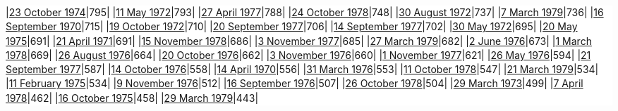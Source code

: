 |[23 October 1974](https://historichansard.net/hofreps/1974/19741023_reps_29_hor91/)|795|
|[11 May 1972](https://historichansard.net/hofreps/1972/19720511_reps_27_hor78/)|793|
|[27 April 1977](https://historichansard.net/hofreps/1977/19770427_reps_30_hor105/)|788|
|[24 October 1978](https://historichansard.net/hofreps/1978/19781024_reps_31_hor111/)|748|
|[30 August 1972](https://historichansard.net/hofreps/1972/19720830_reps_27_hor79/)|737|
|[7 March 1979](https://historichansard.net/hofreps/1979/19790307_reps_31_hor113/)|736|
|[16 September 1970](https://historichansard.net/hofreps/1970/19700916_reps_27_hor69/)|715|
|[19 October 1972](https://historichansard.net/hofreps/1972/19721019_reps_27_hor81/)|710|
|[20 September 1977](https://historichansard.net/hofreps/1977/19770920_reps_30_hor106/)|706|
|[14 September 1977](https://historichansard.net/hofreps/1977/19770914_reps_30_hor106/)|702|
|[30 May 1972](https://historichansard.net/hofreps/1972/19720530_reps_27_hor78/)|695|
|[20 May 1975](https://historichansard.net/hofreps/1975/19750520_reps_29_hor95/)|691|
|[21 April 1971](https://historichansard.net/hofreps/1971/19710421_reps_27_hor72/)|691|
|[15 November 1978](https://historichansard.net/hofreps/1978/19781115_reps_31_hor112/)|686|
|[3 November 1977](https://historichansard.net/hofreps/1977/19771103_reps_30_hor107/)|685|
|[27 March 1979](https://historichansard.net/hofreps/1979/19790327_reps_31_hor113/)|682|
|[2 June 1976](https://historichansard.net/hofreps/1976/19760602_reps_30_hor99/)|673|
|[1 March 1978](https://historichansard.net/hofreps/1978/19780301_reps_31_hor108/)|669|
|[26 August 1976](https://historichansard.net/hofreps/1976/19760826_reps_30_hor100/)|664|
|[20 October 1976](https://historichansard.net/hofreps/1976/19761020_reps_30_hor101/)|662|
|[3 November 1976](https://historichansard.net/hofreps/1976/19761103_reps_30_hor101/)|660|
|[1 November 1977](https://historichansard.net/hofreps/1977/19771101_reps_30_hor107/)|621|
|[26 May 1976](https://historichansard.net/hofreps/1976/19760526_reps_30_hor99/)|594|
|[21 September 1977](https://historichansard.net/hofreps/1977/19770921_reps_30_hor106/)|587|
|[14 October 1976](https://historichansard.net/hofreps/1976/19761014_reps_30_hor101/)|558|
|[14 April 1970](https://historichansard.net/hofreps/1970/19700414_reps_27_hor66/)|556|
|[31 March 1976](https://historichansard.net/hofreps/1976/19760331_reps_30_hor98/)|553|
|[11 October 1978](https://historichansard.net/hofreps/1978/19781011_reps_31_hor111/)|547|
|[21 March 1979](https://historichansard.net/hofreps/1979/19790321_reps_31_hor113/)|534|
|[11 February 1975](https://historichansard.net/hofreps/1975/19750211_reps_29_hor93/)|534|
|[9 November 1976](https://historichansard.net/hofreps/1976/19761109_reps_30_hor101/)|512|
|[16 September 1976](https://historichansard.net/hofreps/1976/19760916_reps_30_hor100/)|507|
|[26 October 1978](https://historichansard.net/hofreps/1978/19781026_reps_31_hor111/)|504|
|[29 March 1973](https://historichansard.net/hofreps/1973/19730329_reps_28_hor82/)|499|
|[7 April 1978](https://historichansard.net/hofreps/1978/19780407_reps_31_hor108/)|462|
|[16 October 1975](https://historichansard.net/hofreps/1975/19751016_reps_29_hor97/)|458|
|[29 March 1979](https://historichansard.net/hofreps/1979/19790329_REPS_31_HoR113/)|443|